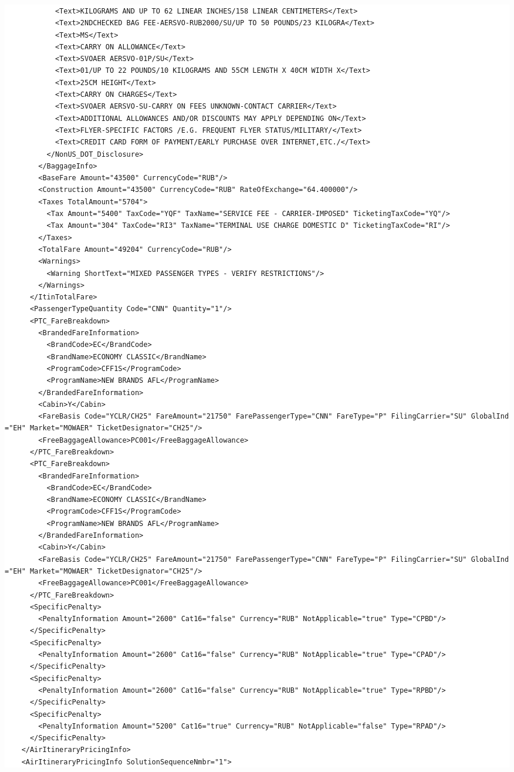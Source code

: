                 <Text>KILOGRAMS AND UP TO 62 LINEAR INCHES/158 LINEAR CENTIMETERS</Text>
                <Text>2NDCHECKED BAG FEE-AERSVO-RUB2000/SU/UP TO 50 POUNDS/23 KILOGRA</Text>
                <Text>MS</Text>
                <Text>CARRY ON ALLOWANCE</Text>
                <Text>SVOAER AERSVO-01P/SU</Text>
                <Text>01/UP TO 22 POUNDS/10 KILOGRAMS AND 55CM LENGTH X 40CM WIDTH X</Text>
                <Text>25CM HEIGHT</Text>
                <Text>CARRY ON CHARGES</Text>
                <Text>SVOAER AERSVO-SU-CARRY ON FEES UNKNOWN-CONTACT CARRIER</Text>
                <Text>ADDITIONAL ALLOWANCES AND/OR DISCOUNTS MAY APPLY DEPENDING ON</Text>
                <Text>FLYER-SPECIFIC FACTORS /E.G. FREQUENT FLYER STATUS/MILITARY/</Text>
                <Text>CREDIT CARD FORM OF PAYMENT/EARLY PURCHASE OVER INTERNET,ETC./</Text>
              </NonUS_DOT_Disclosure>
            </BaggageInfo>
            <BaseFare Amount="43500" CurrencyCode="RUB"/>
            <Construction Amount="43500" CurrencyCode="RUB" RateOfExchange="64.400000"/>
            <Taxes TotalAmount="5704">
              <Tax Amount="5400" TaxCode="YQF" TaxName="SERVICE FEE - CARRIER-IMPOSED" TicketingTaxCode="YQ"/>
              <Tax Amount="304" TaxCode="RI3" TaxName="TERMINAL USE CHARGE DOMESTIC D" TicketingTaxCode="RI"/>
            </Taxes>
            <TotalFare Amount="49204" CurrencyCode="RUB"/>
            <Warnings>
              <Warning ShortText="MIXED PASSENGER TYPES - VERIFY RESTRICTIONS"/>
            </Warnings>
          </ItinTotalFare>
          <PassengerTypeQuantity Code="CNN" Quantity="1"/>
          <PTC_FareBreakdown>
            <BrandedFareInformation>
              <BrandCode>EC</BrandCode>
              <BrandName>ECONOMY CLASSIC</BrandName>
              <ProgramCode>CFF1S</ProgramCode>
              <ProgramName>NEW BRANDS AFL</ProgramName>
            </BrandedFareInformation>
            <Cabin>Y</Cabin>
            <FareBasis Code="YCLR/CH25" FareAmount="21750" FarePassengerType="CNN" FareType="P" FilingCarrier="SU" GlobalInd="EH" Market="MOWAER" TicketDesignator="CH25"/>
            <FreeBaggageAllowance>PC001</FreeBaggageAllowance>
          </PTC_FareBreakdown>
          <PTC_FareBreakdown>
            <BrandedFareInformation>
              <BrandCode>EC</BrandCode>
              <BrandName>ECONOMY CLASSIC</BrandName>
              <ProgramCode>CFF1S</ProgramCode>
              <ProgramName>NEW BRANDS AFL</ProgramName>
            </BrandedFareInformation>
            <Cabin>Y</Cabin>
            <FareBasis Code="YCLR/CH25" FareAmount="21750" FarePassengerType="CNN" FareType="P" FilingCarrier="SU" GlobalInd="EH" Market="MOWAER" TicketDesignator="CH25"/>
            <FreeBaggageAllowance>PC001</FreeBaggageAllowance>
          </PTC_FareBreakdown>
          <SpecificPenalty>
            <PenaltyInformation Amount="2600" Cat16="false" Currency="RUB" NotApplicable="true" Type="CPBD"/>
          </SpecificPenalty>
          <SpecificPenalty>
            <PenaltyInformation Amount="2600" Cat16="false" Currency="RUB" NotApplicable="true" Type="CPAD"/>
          </SpecificPenalty>
          <SpecificPenalty>
            <PenaltyInformation Amount="2600" Cat16="false" Currency="RUB" NotApplicable="true" Type="RPBD"/>
          </SpecificPenalty>
          <SpecificPenalty>
            <PenaltyInformation Amount="5200" Cat16="true" Currency="RUB" NotApplicable="false" Type="RPAD"/>
          </SpecificPenalty>
        </AirItineraryPricingInfo>
        <AirItineraryPricingInfo SolutionSequenceNmbr="1">